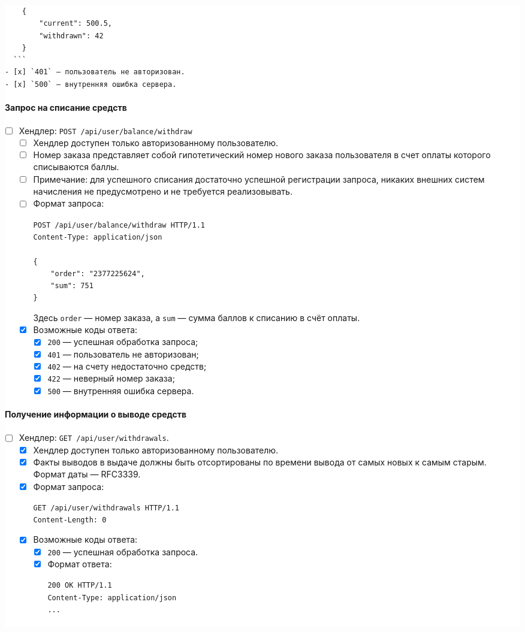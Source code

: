         
        {
            "current": 500.5,
            "withdrawn": 42
        }
      ```
    - [x] `401` — пользователь не авторизован.
    - [x] `500` — внутренняя ошибка сервера.

#### **Запрос на списание средств**

- [ ] Хендлер: `POST /api/user/balance/withdraw`
  - [ ] Хендлер доступен только авторизованному пользователю. 
  - [ ] Номер заказа представляет собой гипотетический номер нового заказа пользователя в счет оплаты которого списываются баллы.
  - [ ] Примечание: для успешного списания достаточно успешной регистрации запроса, никаких внешних систем начисления не предусмотрено и не требуется реализовывать.
  - [ ] Формат запроса:
    ```
    POST /api/user/balance/withdraw HTTP/1.1
    Content-Type: application/json
    
    {
        "order": "2377225624",
        "sum": 751
    }
    ```
    Здесь `order` — номер заказа, а `sum` — сумма баллов к списанию в счёт оплаты.
  - [x] Возможные коды ответа:
    - [x] `200` — успешная обработка запроса;
    - [x] `401` — пользователь не авторизован;
    - [x] `402` — на счету недостаточно средств;
    - [x] `422` — неверный номер заказа;
    - [x] `500` — внутренняя ошибка сервера.

#### **Получение информации о выводе средств**

- [ ] Хендлер: `GET /api/user/withdrawals`.
  - [x] Хендлер доступен только авторизованному пользователю. 
  - [x] Факты выводов в выдаче должны быть отсортированы по времени вывода от самых новых к самым старым. Формат даты — RFC3339.
  - [x] Формат запроса:
    ```
    GET /api/user/withdrawals HTTP/1.1
    Content-Length: 0
    ```
  - [x] Возможные коды ответа:
    - [x] `200` — успешная обработка запроса.
    - [x] Формат ответа:
      ```
      200 OK HTTP/1.1
      Content-Type: application/json
      ...
    